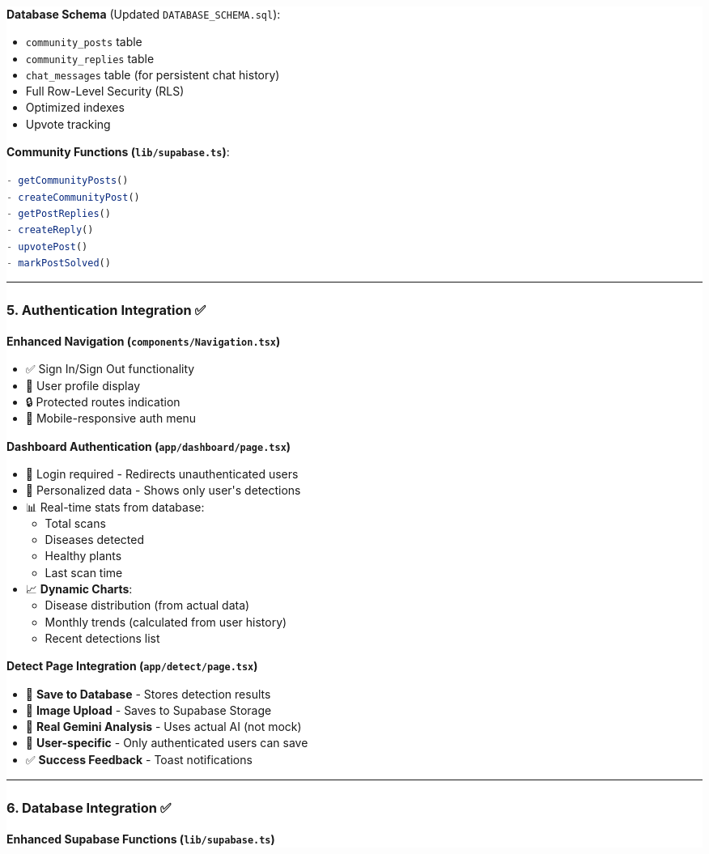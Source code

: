 **Database Schema** (Updated `DATABASE_SCHEMA.sql`):
- `community_posts` table
- `community_replies` table
- `chat_messages` table (for persistent chat history)
- Full Row-Level Security (RLS)
- Optimized indexes
- Upvote tracking

**Community Functions (`lib/supabase.ts`)**:
```typescript
- getCommunityPosts()
- createCommunityPost()
- getPostReplies()
- createReply()
- upvotePost()
- markPostSolved()
```

---

### 5. **Authentication Integration** ✅

**Enhanced Navigation (`components/Navigation.tsx`)**
- ✅ Sign In/Sign Out functionality
- 👤 User profile display
- 🔒 Protected routes indication
- 📱 Mobile-responsive auth menu

**Dashboard Authentication (`app/dashboard/page.tsx`)**
- 🔐 Login required - Redirects unauthenticated users
- 👤 Personalized data - Shows only user's detections
- 📊 Real-time stats from database:
  - Total scans
  - Diseases detected
  - Healthy plants
  - Last scan time
- 📈 **Dynamic Charts**:
  - Disease distribution (from actual data)
  - Monthly trends (calculated from user history)
  - Recent detections list

**Detect Page Integration (`app/detect/page.tsx`)**
- 💾 **Save to Database** - Stores detection results
- 📸 **Image Upload** - Saves to Supabase Storage
- 🤖 **Real Gemini Analysis** - Uses actual AI (not mock)
- 🔐 **User-specific** - Only authenticated users can save
- ✅ **Success Feedback** - Toast notifications

---

### 6. **Database Integration** ✅

**Enhanced Supabase Functions (`lib/supabase.ts`)**

